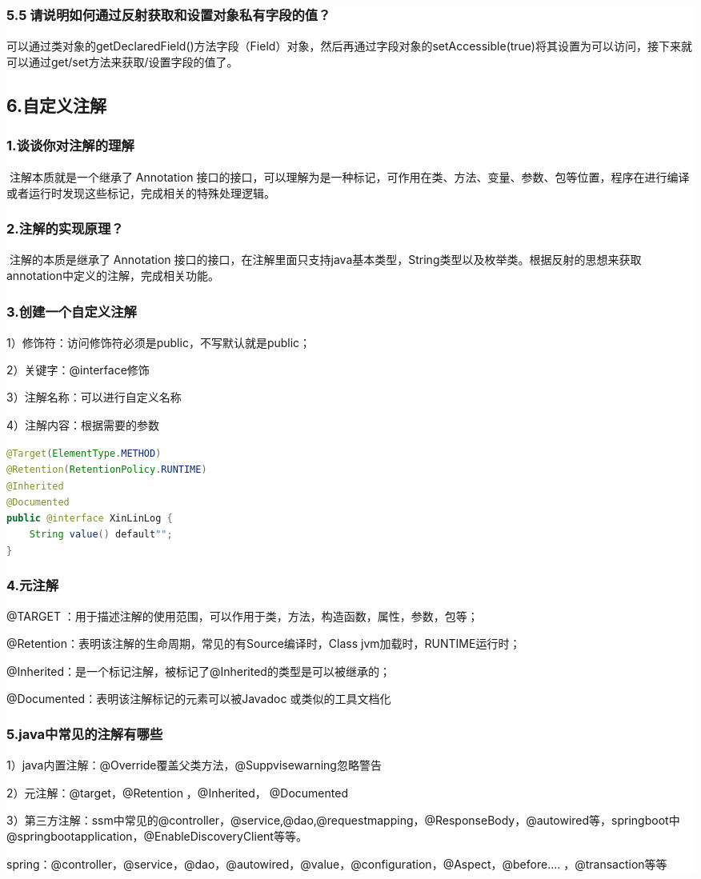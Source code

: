 ### 5.5 **请说明如何通过反射获取和设置对象私有字段的值？**

​     可以通过类对象的getDeclaredField()方法字段（Field）对象，然后再通过字段对象的setAccessible(true)将其设置为可以访问，接下来就可以通过get/set方法来获取/设置字段的值了。

## 6.自定义注解

###   1.谈谈你对注解的理解

​     注解本质就是一个继承了 Annotation 接口的接口，可以理解为是一种标记，可作用在类、方法、变量、参数、包等位置，程序在进行编译或者运行时发现这些标记，完成相关的特殊处理逻辑。

###  2.注解的实现原理？

​     注解的本质是继承了 Annotation 接口的接口，在注解里面只支持java基本类型，String类型以及枚举类。根据反射的思想来获取annotation中定义的注解，完成相关功能。

###  3.创建一个自定义注解

  1）修饰符：访问修饰符必须是public，不写默认就是public；

  2）关键字：@interface修饰

  3）注解名称：可以进行自定义名称

  4）注解内容：根据需要的参数

````java
@Target(ElementType.METHOD)
@Retention(RetentionPolicy.RUNTIME)
@Inherited
@Documented
public @interface XinLinLog {
    String value() default"";
}
````

### 4.元注解

 @TARGET ：用于描述注解的使用范围，可以作用于类，方法，构造函数，属性，参数，包等；

  @Retention：表明该注解的生命周期，常见的有Source编译时，Class jvm加载时，RUNTIME运行时；

  @Inherited：是一个标记注解，被标记了@Inherited的类型是可以被继承的；

   @Documented：表明该注解标记的元素可以被Javadoc 或类似的工具文档化

### 5.java中常见的注解有哪些

   1）java内置注解：@Override覆盖父类方法，@Suppvisewarning忽略警告

   2）元注解：@target，@Retention ，@Inherited， @Documented

   3）第三方注解：ssm中常见的@controller，@service,@dao,@requestmapping，@ResponseBody，@autowired等，springboot中@springbootapplication，@EnableDiscoveryClient等等。

spring：@controller，@service，@dao，@autowired，@value，@configuration，@Aspect，@before.... ，@transaction等等
